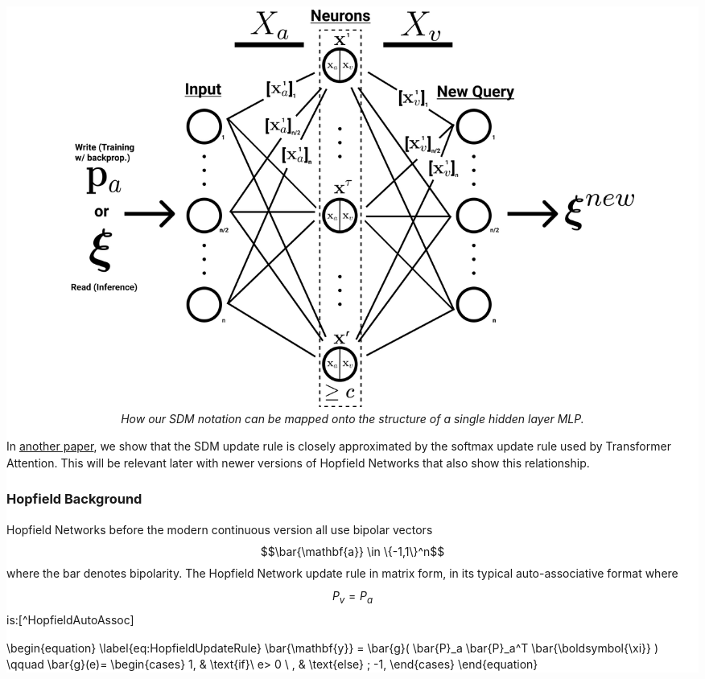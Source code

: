 <div align="center">
  <img width="700"  src="../images/HopfieldSDM/Frame 76.png">
  <br>
  <em>How our SDM notation can be mapped onto the structure of a single hidden layer MLP.</em>
</div>

In [another paper](https://arxiv.org/abs/2111.05498), we show that the SDM update rule is closely approximated by the softmax update rule used by Transformer Attention. This will be relevant later with newer versions of Hopfield Networks that also show this relationship.

### Hopfield Background

Hopfield Networks before the modern continuous version all use bipolar vectors $$\bar{\mathbf{a}} \in \{-1,1\}^n$$ where the bar denotes bipolarity. The Hopfield Network update rule in matrix form, in its typical auto-associative format where $$P_v=P_a$$ is:[^HopfieldAutoAssoc]

\begin{equation}
    \label{eq:HopfieldUpdateRule}
    \bar{\mathbf{y}} = \bar{g}(  \bar{P}_a \bar{P}_a^T \bar{\boldsymbol{\xi}} ) \qquad \bar{g}(e)=
\begin{cases}
  1, & \text{if}\ e> 0 \\
  , & \text{else} \; -1,
\end{cases}
\end{equation}

